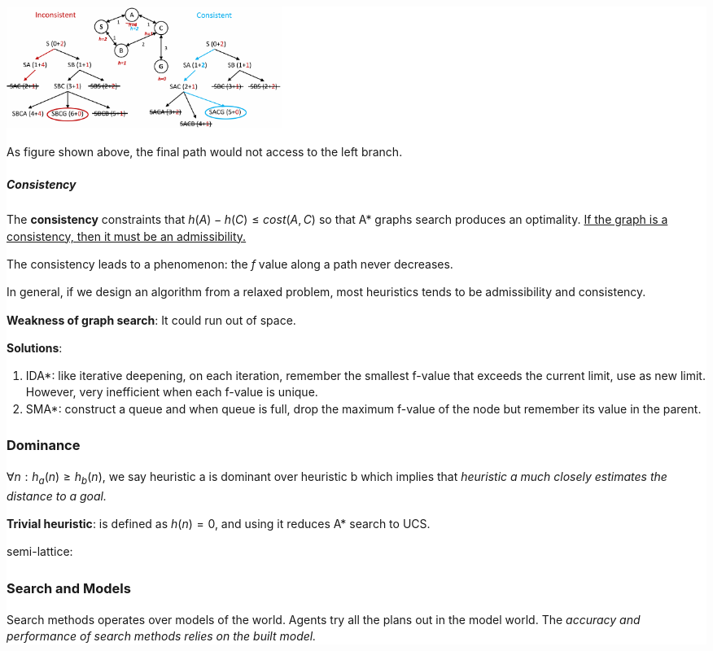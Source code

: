 <img src="./images/image-20250119113136704.png" alt="image-20250119113136704" style="zoom:33%;" />

As figure shown above, the final path would not access to the left branch.

##### Consistency

The **consistency** constraints that $h(A)−h(C)≤cost(A,C)$ so that A* graphs search produces an optimality. <u>If the graph is a consistency, then it must be an admissibility.</u>

The consistency leads to a phenomenon: the $f$ value along a path never decreases.

In general, if we design an algorithm from a relaxed problem, most heuristics tends to be admissibility and consistency.

**Weakness of graph search**: It could run out of space.

**Solutions**: 

1. IDA*: like iterative deepening, on each iteration, remember the smallest f-value that exceeds the current limit, use as new limit. However, very inefficient when each f-value is unique.
2. SMA*: construct a queue and when queue is full, drop the maximum f-value of the node but remember its value in the parent.

### Dominance

 $\forall n : h_a(n) ≥ h_b(n)$, we say heuristic a is dominant over heuristic b which implies that *heuristic a much closely estimates the distance to a goal.*

**Trivial heuristic**: is defined as $h(n) = 0$, and using it reduces A* search to UCS.

semi-lattice: 

### Search and Models

Search methods operates over models of the world. Agents try all the plans out in the model world. The *accuracy and performance of search methods relies on the built model.*
